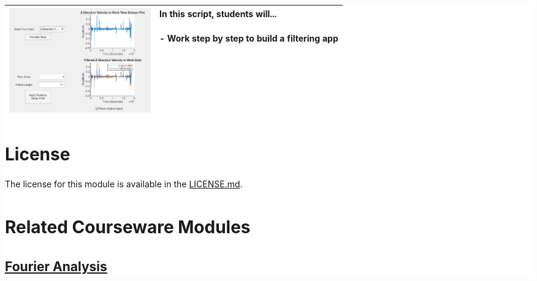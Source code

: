 | <img src="Images/image_6.png" width="231" alt="image_6.png"> <br>  | **In this script, students will...** <br> <br>-  Work step by step to build a filtering app <br>   |
| :-- | :-- |

<a name="H_F61733D7"></a>

# License

The license for this module is available in the [LICENSE.md](https://github.com/MathWorks-Teaching-Resources/Introduction-To-Digital-Signal-Processing/blob/release/LICENSE.md).

# Related Courseware Modules
<a name="H_868F5748"></a>

## [Fourier Analysis](https://www.mathworks.com/matlabcentral/fileexchange/106725-fourier-analysis)